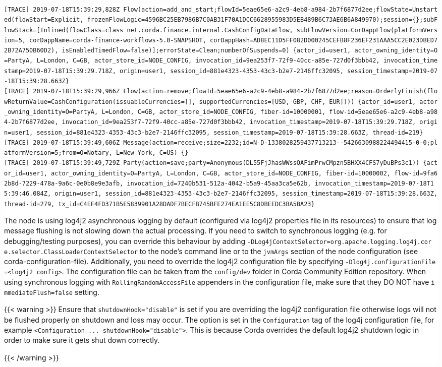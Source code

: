 ```none
[TRACE] 2019-07-18T15:39:29,828Z Flow(action=add_and_start;flowId=5eae65e6-a2c9-4eb8-a984-2b7f6877d2ee;flowState=Unstarted(flowStart=Explicit, frozenFlowLogic=4596BC25EB7986B7C0AB31F70A1DCC6628955983D5EB489B6C73AE6B6A849970);session={};subFlowStack=[Inlined(flowClass=class net.corda.finance.internal.CashConfigDataFlow, subFlowVersion=CorDappFlow(platformVersion=5, corDappName=corda-finance-workflows-5.0-SNAPSHOT, corDappHash=AD8EC11D5FF082D000245CEFB8F236EF231AAA5CC2E023DBED72B72A750B60D2), isEnabledTimedFlow=false)];errorState=Clean;numberOfSuspends=0) {actor_id=user1, actor_owning_identity=O=PartyA, L=London, C=GB, actor_store_id=NODE_CONFIG, invocation_id=9ea253f7-72f9-40cc-a85e-727d0f3bbb42, invocation_timestamp=2019-07-18T15:39:29.718Z, origin=user1, session_id=881e4323-4353-43c3-b2e7-2146ffc32095, session_timestamp=2019-07-18T15:39:28.663Z}
[TRACE] 2019-07-18T15:39:29,966Z Flow(action=remove;flowId=5eae65e6-a2c9-4eb8-a984-2b7f6877d2ee;reason=OrderlyFinish(flowReturnValue=CashConfiguration(issuableCurrencies=[], supportedCurrencies=[USD, GBP, CHF, EUR]))) {actor_id=user1, actor_owning_identity=O=PartyA, L=London, C=GB, actor_store_id=NODE_CONFIG, fiber-id=10000001, flow-id=5eae65e6-a2c9-4eb8-a984-2b7f6877d2ee, invocation_id=9ea253f7-72f9-40cc-a85e-727d0f3bbb42, invocation_timestamp=2019-07-18T15:39:29.718Z, origin=user1, session_id=881e4323-4353-43c3-b2e7-2146ffc32095, session_timestamp=2019-07-18T15:39:28.663Z, thread-id=219}
[TRACE] 2019-07-18T15:39:49,606Z Message(action=receive;size=2232;id=N-D-1338028259437713213--5426630988224494415-0-0;platformVersion=5;from=O=Notary, L=New York, C=US) {}
[TRACE] 2019-07-18T15:39:49,729Z Party(action=save;party=Anonymous(DL55FjJhasWWssQAFimPrwCMpzn5BHXX4CFS7yDuBPs3c1)) {actor_id=user1, actor_owning_identity=O=PartyA, L=London, C=GB, actor_store_id=NODE_CONFIG, fiber-id=10000002, flow-id=9fa62b8d-7229-478a-9a6c-0e0b8e9e3afb, invocation_id=7240b531-512a-4042-b5a9-45aa3ca5e62b, invocation_timestamp=2019-07-18T15:39:46.084Z, origin=user1, session_id=881e4323-4353-43c3-b2e7-2146ffc32095, session_timestamp=2019-07-18T15:39:28.663Z, thread-id=279, tx_id=C4EF4FD371B5E5839901A28DADF7BECFB745BFE274EA1EE5C8DBEEDC3BA5BA23}
```

The node is using log4j2 asynchronous logging by default (configured via log4j2 properties file in its resources)
to ensure that log message flushing is not slowing down the actual processing.
If you need to switch to synchronous logging (e.g. for debugging/testing purposes), you can override this behaviour
by adding `-DLog4jContextSelector=org.apache.logging.log4j.core.selector.ClassLoaderContextSelector` to the node’s
command line or to the `jvmArgs` section of the node configuration (see corda-configuration-file).
Additionally, you need to override the log4j2 configuration file by specifying `-Dlog4j.configurationFile=<log4j2 config>`.
The configuration file can be taken from the `config/dev` folder in [Corda Community Edition repository](https://github.com/corda/corda).
When using synchronous logging with `RollingRandomAccessFile` appenders in the configuration file, make sure that they DO NOT
have `immediateFlush=false` setting.


{{< warning >}}
Ensure that `shutdownHook="disable"` is set if you are overriding the log4j2 configuration file
otherwise logs will not be flushed properly on shutdown and loss may occur. The option is set in the `Configuration`
tag of the log4j configuration file, for example `<Configuration ... shutdownHook="disable">`. This is because
Corda overrides the default log4j2 shutdown logic in order to make sure it gets shut down correctly.

{{< /warning >}}
